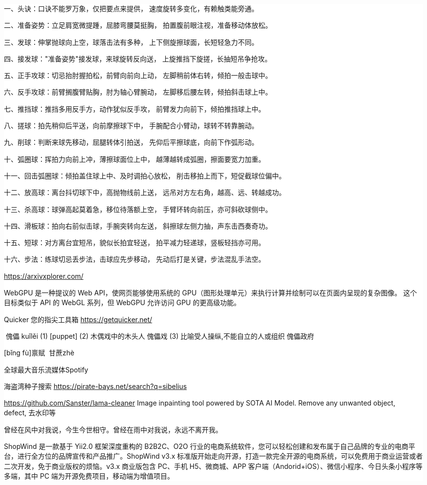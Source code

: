 一、头诀：口诀不能罗万象，仅把要点来提供， 速度旋转多变化，有赖触类能旁通。

二、准备姿势：立足肩宽微提踵，屈膝弯腰莫挺胸， 拍置腹前眼注视，准备移动体放松。

三、发球：伸掌抛球向上空，球落击法有多种， 上下侧旋擦球面，长短轻急力不同。

四、接发球："准备姿势"接发球，来球旋转反向送， 上旋推挡下旋搓，长抽短吊争抢攻。

五、正手攻球：切忌抬肘握拍松，前臂向前向上动， 左脚稍前体右转，倾拍一般击球中。

六、反手攻球：前臂搁腹臂贴胸，肘为轴心臂腕动， 左脚移后腰左转，倾拍斜击球上中。

七、推挡球：推挡多用反手方，动作犹似反手攻， 前臂发力向前下，倾拍推挡球上中。

八、搓球：拍先稍仰后平送，向前摩擦球下中， 手腕配合小臂动，球转不转靠腕动。

九、削球：判断来球先移动，屈腿转体引拍送， 先仰后平擦球底，向前下作弧形动。

十、弧圈球：挥拍力向前上冲，薄擦球面位上中， 越薄越转成弧圈，擦面要宽力加重。

十一、回击弧圈球：倾拍盖住球上中、及时调拍心放松， 削击移拍上而下，短促截球位偏中。

十二、放高球：离台抖切球下中，高抛物线前上送， 远吊对方左右角，越高、远、转越成功。

十三、杀高球：球弹高起莫着急，移位待落额上空， 手臂环转向前压，亦可斜砍球侧中。

十四、滑板球：拍向右前似击球，手腕突转向左送， 斜擦球左侧力抽，声东击西奏奇功。

十五、短球：对方离台宜短吊，貌似长拍宜轻送， 拍平减力轻递球，竖板轻挡亦可用。

十六、步法：练球切忌丢步法，击球应先步移动， 先动后打是关键，步法混乱手法空。


https://arxivxplorer.com/

WebGPU 是一种提议的 Web API，使网页能够使用系统的 GPU（图形处理单元）来执行计算并绘制可以在页面内呈现的复杂图像。 这个目标类似于 API 的 WebGL 系列，但 WebGPU 允许访问 GPU 的更高级功能。

Quicker 您的指尖工具箱 https://getquicker.net/

 傀儡 kuǐlěi
(1) [puppet]
(2) 木偶戏中的木头人
傀儡戏
(3) 比喻受人操纵,不能自立的人或组织
傀儡政府

[bǐng fù]禀赋  甘蔗zhè

全球最大音乐流媒体Spotify

海盗湾种子搜索
https://pirate-bays.net/search?q=sibelius

https://github.com/Sanster/lama-cleaner
Image inpainting tool powered by SOTA AI Model. Remove any unwanted object, defect, 去水印等

曾经在风中对我说，今生今世相守。曾经在雨中对我说，永远不离开我。

ShopWind 是一款基于 Yii2.0 框架深度重构的 B2B2C、O2O 行业的电商系统软件，您可以轻松创建和发布属于自己品牌的专业的电商平台，进行全方位的品牌宣传和产品推广。ShopWind v3.x 标准版开始走向开源，打造一款完全开源的电商系统，可以免费用于商业运营或者二次开发，免于商业版权的烦恼。v3.x 商业版包含 PC、手机 H5、微商城、APP 客户端（Andorid+iOS）、微信小程序、今日头条小程序等多端，其中 PC 端为开源免费项目，移动端为增值项目。
